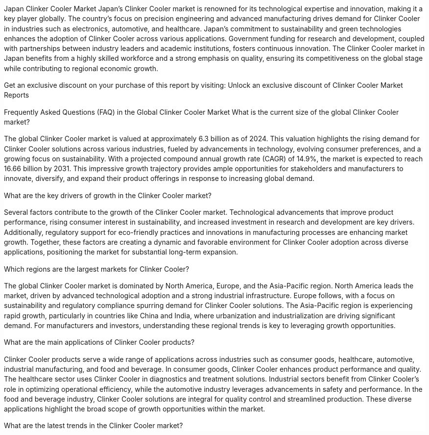 Japan Clinker Cooler Market
Japan’s Clinker Cooler market is renowned for its technological expertise and innovation, making it a key player globally. The country’s focus on precision engineering and advanced manufacturing drives demand for Clinker Cooler in industries such as electronics, automotive, and healthcare. Japan’s commitment to sustainability and green technologies enhances the adoption of Clinker Cooler across various applications. Government funding for research and development, coupled with partnerships between industry leaders and academic institutions, fosters continuous innovation. The Clinker Cooler market in Japan benefits from a highly skilled workforce and a strong emphasis on quality, ensuring its competitiveness on the global stage while contributing to regional economic growth.

Get an exclusive discount on your purchase of this report by visiting: Unlock an exclusive discount of Clinker Cooler Market Reports 

Frequently Asked Questions (FAQ) in the Global Clinker Cooler Market
What is the current size of the global Clinker Cooler market?

The global Clinker Cooler market is valued at approximately 6.3 billion as of 2024. This valuation highlights the rising demand for Clinker Cooler solutions across various industries, fueled by advancements in technology, evolving consumer preferences, and a growing focus on sustainability. With a projected compound annual growth rate (CAGR) of 14.9%, the market is expected to reach 16.66 billion by 2031. This impressive growth trajectory provides ample opportunities for stakeholders and manufacturers to innovate, diversify, and expand their product offerings in response to increasing global demand.

What are the key drivers of growth in the Clinker Cooler market?

Several factors contribute to the growth of the Clinker Cooler market. Technological advancements that improve product performance, rising consumer interest in sustainability, and increased investment in research and development are key drivers. Additionally, regulatory support for eco-friendly practices and innovations in manufacturing processes are enhancing market growth. Together, these factors are creating a dynamic and favorable environment for Clinker Cooler adoption across diverse applications, positioning the market for substantial long-term expansion.

Which regions are the largest markets for Clinker Cooler?

The global Clinker Cooler market is dominated by North America, Europe, and the Asia-Pacific region. North America leads the market, driven by advanced technological adoption and a strong industrial infrastructure. Europe follows, with a focus on sustainability and regulatory compliance spurring demand for Clinker Cooler solutions. The Asia-Pacific region is experiencing rapid growth, particularly in countries like China and India, where urbanization and industrialization are driving significant demand. For manufacturers and investors, understanding these regional trends is key to leveraging growth opportunities.

What are the main applications of Clinker Cooler products?

Clinker Cooler products serve a wide range of applications across industries such as consumer goods, healthcare, automotive, industrial manufacturing, and food and beverage. In consumer goods, Clinker Cooler enhances product performance and quality. The healthcare sector uses Clinker Cooler in diagnostics and treatment solutions. Industrial sectors benefit from Clinker Cooler’s role in optimizing operational efficiency, while the automotive industry leverages advancements in safety and performance. In the food and beverage industry, Clinker Cooler solutions are integral for quality control and streamlined production. These diverse applications highlight the broad scope of growth opportunities within the market.

What are the latest trends in the Clinker Cooler market?
